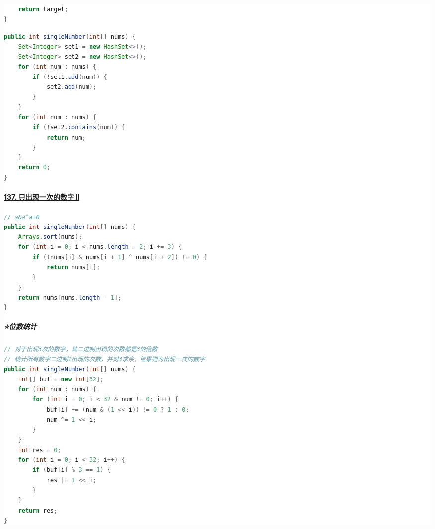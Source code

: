 ```java
    return target;
}
```

```java
public int singleNumber(int[] nums) {
    Set<Integer> set1 = new HashSet<>();
    Set<Integer> set2 = new HashSet<>();
    for (int num : nums) {
        if (!set1.add(num)) {
            set2.add(num);
        }
    }
    for (int num : nums) {
        if (!set2.contains(num)) {
            return num;
        }
    }
    return 0;
}
```

#### [137. 只出现一次的数字 II](https://leetcode-cn.com/problems/single-number-ii/)

```java
// a&a^a=0
public int singleNumber(int[] nums) {
    Arrays.sort(nums);
    for (int i = 0; i < nums.length - 2; i += 3) {
        if ((nums[i] & nums[i + 1] ^ nums[i + 2]) != 0) {
            return nums[i];
        }
    }
    return nums[nums.length - 1];
}
```

##### ⭐位数统计

```java
// 对于出现3次的数字，其二进制出现的次数都是3的倍数
// 统计所有数字二进制1出现的次数，并对3求余，结果则为出现一次的数字
public int singleNumber(int[] nums) {
    int[] buf = new int[32];
    for (int num : nums) {
        for (int i = 0; i < 32 & num != 0; i++) {
            buf[i] += (num & (1 << i)) != 0 ? 1 : 0;
            num ^= 1 << i;
        }
    }
    int res = 0;
    for (int i = 0; i < 32; i++) {
        if (buf[i] % 3 == 1) {
            res |= 1 << i;
        }
    }
    return res;
}
```
